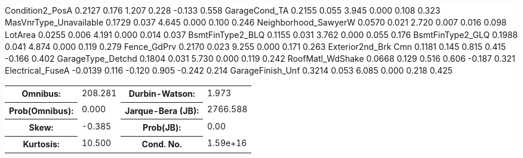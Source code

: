   <th>Condition2_PosA</th>          <td>    0.2127</td> <td>    0.176</td> <td>    1.207</td> <td> 0.228</td> <td>   -0.133</td> <td>    0.558</td>
</tr>
<tr>
  <th>GarageCond_TA</th>            <td>    0.2155</td> <td>    0.055</td> <td>    3.945</td> <td> 0.000</td> <td>    0.108</td> <td>    0.323</td>
</tr>
<tr>
  <th>MasVnrType_Unavailable</th>   <td>    0.1729</td> <td>    0.037</td> <td>    4.645</td> <td> 0.000</td> <td>    0.100</td> <td>    0.246</td>
</tr>
<tr>
  <th>Neighborhood_SawyerW</th>     <td>    0.0570</td> <td>    0.021</td> <td>    2.720</td> <td> 0.007</td> <td>    0.016</td> <td>    0.098</td>
</tr>
<tr>
  <th>LotArea</th>                  <td>    0.0255</td> <td>    0.006</td> <td>    4.191</td> <td> 0.000</td> <td>    0.014</td> <td>    0.037</td>
</tr>
<tr>
  <th>BsmtFinType2_BLQ</th>         <td>    0.1155</td> <td>    0.031</td> <td>    3.762</td> <td> 0.000</td> <td>    0.055</td> <td>    0.176</td>
</tr>
<tr>
  <th>BsmtFinType2_GLQ</th>         <td>    0.1988</td> <td>    0.041</td> <td>    4.874</td> <td> 0.000</td> <td>    0.119</td> <td>    0.279</td>
</tr>
<tr>
  <th>Fence_GdPrv</th>              <td>    0.2170</td> <td>    0.023</td> <td>    9.255</td> <td> 0.000</td> <td>    0.171</td> <td>    0.263</td>
</tr>
<tr>
  <th>Exterior2nd_Brk Cmn</th>      <td>    0.1181</td> <td>    0.145</td> <td>    0.815</td> <td> 0.415</td> <td>   -0.166</td> <td>    0.402</td>
</tr>
<tr>
  <th>GarageType_Detchd</th>        <td>    0.1804</td> <td>    0.031</td> <td>    5.730</td> <td> 0.000</td> <td>    0.119</td> <td>    0.242</td>
</tr>
<tr>
  <th>RoofMatl_WdShake</th>         <td>    0.0668</td> <td>    0.129</td> <td>    0.516</td> <td> 0.606</td> <td>   -0.187</td> <td>    0.321</td>
</tr>
<tr>
  <th>Electrical_FuseA</th>         <td>   -0.0139</td> <td>    0.116</td> <td>   -0.120</td> <td> 0.905</td> <td>   -0.242</td> <td>    0.214</td>
</tr>
<tr>
  <th>GarageFinish_Unf</th>         <td>    0.3214</td> <td>    0.053</td> <td>    6.085</td> <td> 0.000</td> <td>    0.218</td> <td>    0.425</td>
</tr>
</table>
<table class="simpletable">
<tr>
  <th>Omnibus:</th>       <td>208.281</td> <th>  Durbin-Watson:     </th> <td>   1.973</td>
</tr>
<tr>
  <th>Prob(Omnibus):</th> <td> 0.000</td>  <th>  Jarque-Bera (JB):  </th> <td>2766.588</td>
</tr>
<tr>
  <th>Skew:</th>          <td>-0.385</td>  <th>  Prob(JB):          </th> <td>    0.00</td>
</tr>
<tr>
  <th>Kurtosis:</th>      <td>10.500</td>  <th>  Cond. No.          </th> <td>1.59e+16</td>